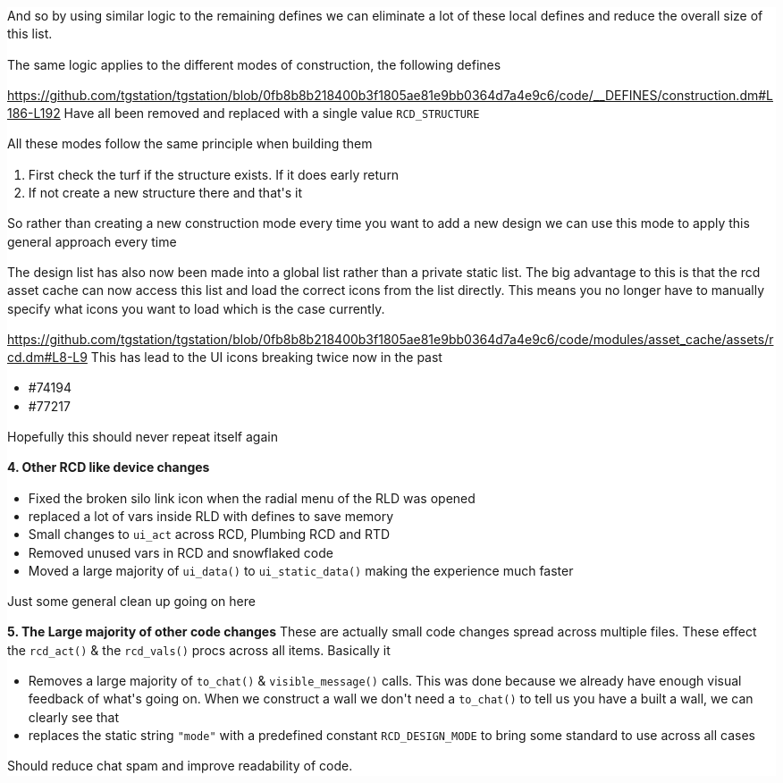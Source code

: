 And so by using similar logic to the remaining defines we can eliminate
a lot of these local defines and reduce the overall size of this list.

The same logic applies to the different modes of construction, the
following defines

https://github.com/tgstation/tgstation/blob/0fb8b8b218400b3f1805ae81e9bb0364d7a4e9c6/code/__DEFINES/construction.dm#L186-L192
Have all been removed and replaced with a single value `RCD_STRUCTURE`

All these modes follow the same principle when building them
1. First check the turf if the structure exists. If it does early return
2. If not create a new structure there and that's it

So rather than creating a new construction mode every time you want to
add a new design we can use this mode to apply this general approach
every time

The design list has also now been made into a global list rather than a
private static list. The big advantage to this is that the rcd asset
cache can now access this list and load the correct icons from the list
directly. This means you no longer have to manually specify what icons
you want to load which is the case currently.

https://github.com/tgstation/tgstation/blob/0fb8b8b218400b3f1805ae81e9bb0364d7a4e9c6/code/modules/asset_cache/assets/rcd.dm#L8-L9
This has lead to the UI icons breaking twice now in the past
- #74194
- #77217

Hopefully this should never repeat itself again

**4. Other RCD like device changes**
- Fixed the broken silo link icon when the radial menu of the RLD was
opened
- replaced a lot of vars inside RLD with defines to save memory
- Small changes to `ui_act` across RCD, Plumbing RCD and RTD
- Removed unused vars in RCD and snowflaked code
- Moved a large majority of `ui_data()` to `ui_static_data()` making the
experience much faster

Just some general clean up going on here

**5. The Large majority of other code changes**
These are actually small code changes spread across multiple files.
These effect the `rcd_act()` & the `rcd_vals()` procs across all items.
Basically it
- Removes a large majority of `to_chat()` & `visible_message()` calls.
This was done because we already have enough visual feedback of what's
going on. When we construct a wall we don't need a `to_chat()` to tell
us you have a built a wall, we can clearly see that
- replaces the static string `"mode"` with a predefined constant
`RCD_DESIGN_MODE` to bring some standard to use across all cases

Should reduce chat spam and improve readability of code. 
